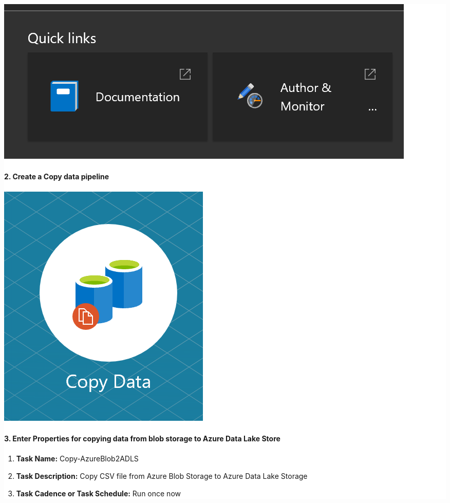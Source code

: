    ![](/screenshots/Lab3_ADF/CreateADF04_AuthorMonitor.png)
   
#### 2.	Create a Copy data pipeline
 
  ![](/screenshots/Lab3_ADF/ADF02_CreateCopyPipeline.png)

#### 3.	Enter Properties for copying data from blob storage to Azure Data Lake Store

  1. **Task Name:** Copy-AzureBlob2ADLS

  2. **Task Description:** Copy CSV file from Azure Blob Storage to Azure Data Lake Storage

  3. **Task Cadence or Task Schedule:** Run once now
  